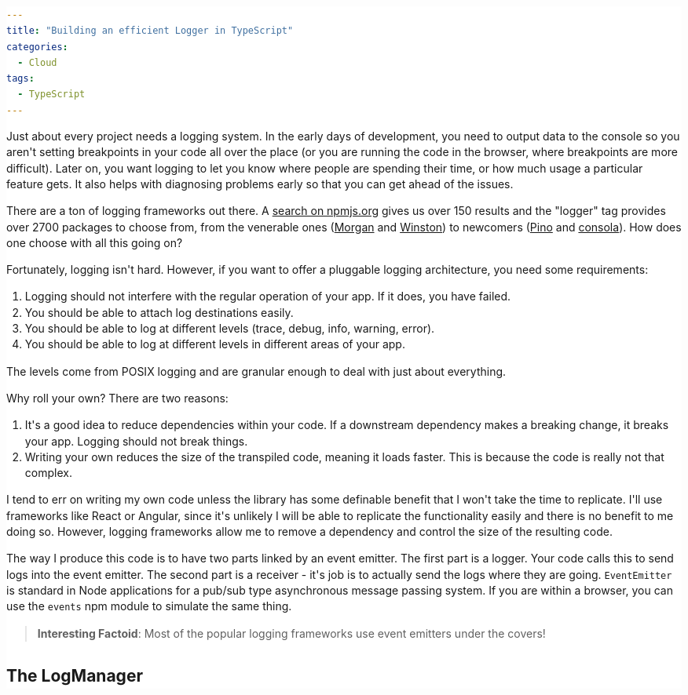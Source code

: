 ```yaml
---
title: "Building an efficient Logger in TypeScript"
categories:
  - Cloud
tags:
  - TypeScript
---
```


Just about every project needs a logging system.  In the early days of development, you need to output data to the console so you aren't setting breakpoints in your code all over the place (or you are running the code in the browser, where breakpoints are more difficult).  Later on, you want logging to let you know where people are spending their time, or how much usage a particular feature gets.  It also helps with diagnosing problems early so that you can get ahead of the issues.

There are a ton of logging frameworks out there.  A [search on npmjs.org](https://www.npmjs.com/search?q=logging%20framework) gives us over 150 results and the "logger" tag provides over 2700 packages to choose from, from the venerable ones ([Morgan](https://www.npmjs.com/package/morgan) and [Winston](https://www.npmjs.com/package/winston)) to newcomers ([Pino](https://www.npmjs.com/package/pino) and [consola](https://www.npmjs.com/package/consola)).  How does one choose with all this going on?

Fortunately, logging isn't hard.  However, if you want to offer a pluggable logging architecture, you need some requirements:

1. Logging should not interfere with the regular operation of your app.  If it does, you have failed.
2. You should be able to attach log destinations easily.
3. You should be able to log at different levels (trace, debug, info, warning, error).
4. You should be able to log at different levels in different areas of your app.

The levels come from POSIX logging and are granular enough to deal with just about everything. 

Why roll your own?  There are two reasons:

1. It's a good idea to reduce dependencies within your code.  If a downstream dependency makes a breaking change, it breaks your app.  Logging should not break things.
2. Writing your own reduces the size of the transpiled code, meaning it loads faster.  This is because the code is really not that complex.

I tend to err on writing my own code unless the library has some definable benefit that I won't take the time to replicate.  I'll use frameworks like React or Angular, since it's unlikely I will be able to replicate the functionality easily and there is no benefit to me doing so.  However, logging frameworks allow me to remove a dependency and control the size of the resulting code.

The way I produce this code is to have two parts linked by an event emitter.  The first part is a logger.  Your code calls this to send logs into the event emitter.  The second part is a receiver - it's job is to actually send the logs where they are going.  `EventEmitter` is standard in Node applications for a pub/sub type asynchronous message passing system.  If you are within a browser, you can use the `events` npm module to simulate the same thing.

> **Interesting Factoid**:  Most of the popular logging frameworks use event emitters under the covers!
> 
## The LogManager
